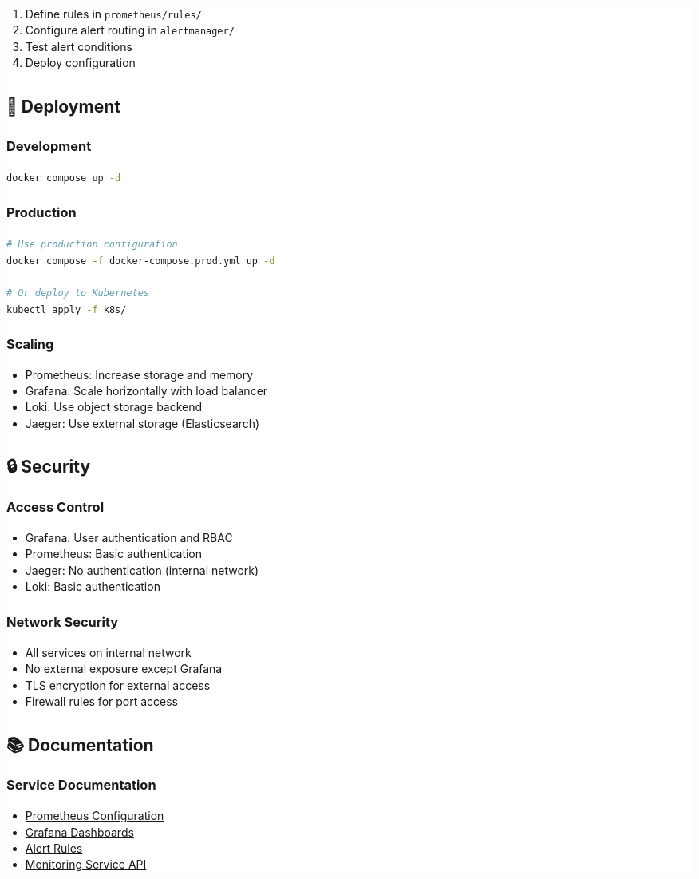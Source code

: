 1. Define rules in `prometheus/rules/`
2. Configure alert routing in `alertmanager/`
3. Test alert conditions
4. Deploy configuration

## 🚀 **Deployment**

### **Development**

```bash
docker compose up -d
```

### **Production**

```bash
# Use production configuration
docker compose -f docker-compose.prod.yml up -d

# Or deploy to Kubernetes
kubectl apply -f k8s/
```

### **Scaling**

- Prometheus: Increase storage and memory
- Grafana: Scale horizontally with load balancer
- Loki: Use object storage backend
- Jaeger: Use external storage (Elasticsearch)

## 🔒 **Security**

### **Access Control**

- Grafana: User authentication and RBAC
- Prometheus: Basic authentication
- Jaeger: No authentication (internal network)
- Loki: Basic authentication

### **Network Security**

- All services on internal network
- No external exposure except Grafana
- TLS encryption for external access
- Firewall rules for port access

## 📚 **Documentation**

### **Service Documentation**

- [Prometheus Configuration](./prometheus/)
- [Grafana Dashboards](./grafana/)
- [Alert Rules](./prometheus/rules/)
- [Monitoring Service API](./monitoring-service/)
